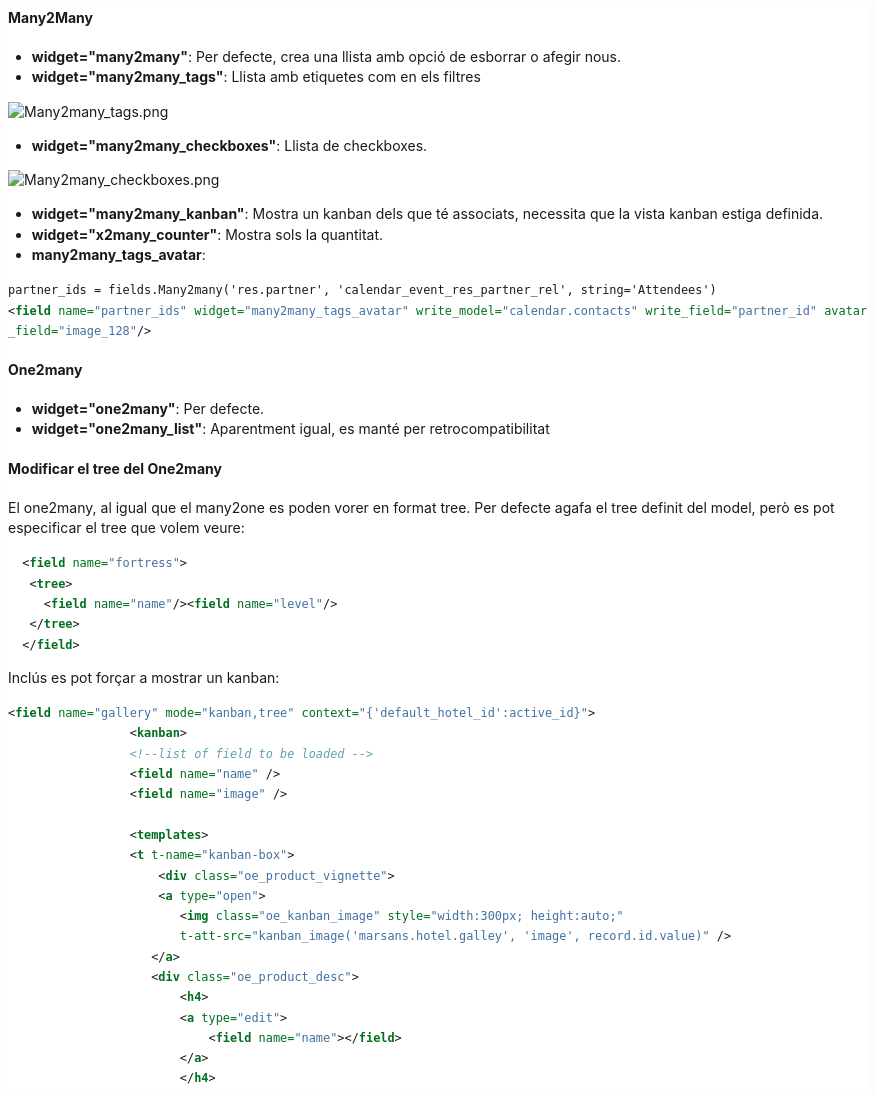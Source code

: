#### Many2Many

-   **widget=\"many2many\"**: Per defecte, crea una llista amb opció de
    esborrar o afegir nous.
-   **widget=\"many2many_tags\"**: Llista amb etiquetes com en els
    filtres

![](Many2many_tags.png "Many2many_tags.png")

-   **widget=\"many2many_checkboxes\"**: Llista de checkboxes.

![](Many2many_checkboxes.png "Many2many_checkboxes.png")

-   **widget=\"many2many_kanban\"**: Mostra un kanban dels que té
    associats, necessita que la vista kanban estiga definida.
-   **widget=\"x2many_counter\"**: Mostra sols la quantitat.
-   **many2many_tags_avatar**:

``` xml
partner_ids = fields.Many2many('res.partner', 'calendar_event_res_partner_rel', string='Attendees')
<field name="partner_ids" widget="many2many_tags_avatar" write_model="calendar.contacts" write_field="partner_id" avatar_field="image_128"/>
```

#### One2many

-   **widget=\"one2many\"**: Per defecte.
-   **widget=\"one2many_list\"**: Aparentment igual, es manté per
    retrocompatibilitat

#### Modificar el tree del One2many 

El one2many, al igual que el many2one es poden vorer en format tree. Per
defecte agafa el tree definit del model, però es pot especificar el tree
que volem veure:

``` xml
  <field name="fortress">
   <tree>
     <field name="name"/><field name="level"/>
   </tree>
  </field>
```

Inclús es pot forçar a mostrar un kanban:

``` xml
<field name="gallery" mode="kanban,tree" context="{'default_hotel_id':active_id}">
                 <kanban>
                 <!--list of field to be loaded -->
                 <field name="name" />
                 <field name="image" />

                 <templates>
                 <t t-name="kanban-box">
                     <div class="oe_product_vignette">
                     <a type="open">
                        <img class="oe_kanban_image" style="width:300px; height:auto;"
                        t-att-src="kanban_image('marsans.hotel.galley', 'image', record.id.value)" />
                    </a>
                    <div class="oe_product_desc">
                        <h4>
                        <a type="edit">
                            <field name="name"></field>
                        </a>
                        </h4>

```